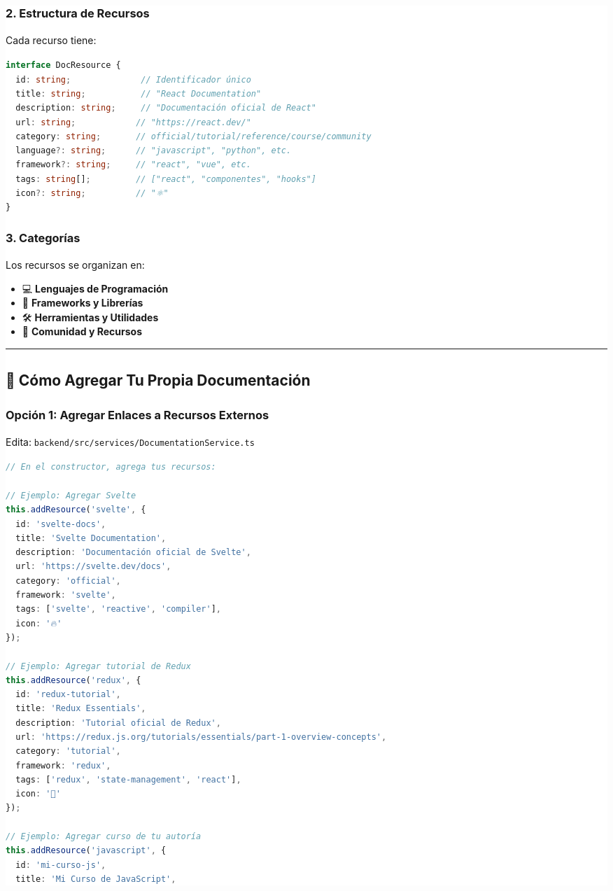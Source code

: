 ### **2. Estructura de Recursos**

Cada recurso tiene:

```typescript
interface DocResource {
  id: string;              // Identificador único
  title: string;           // "React Documentation"
  description: string;     // "Documentación oficial de React"
  url: string;            // "https://react.dev/"
  category: string;       // official/tutorial/reference/course/community
  language?: string;      // "javascript", "python", etc.
  framework?: string;     // "react", "vue", etc.
  tags: string[];         // ["react", "componentes", "hooks"]
  icon?: string;          // "⚛️"
}
```

### **3. Categorías**

Los recursos se organizan en:
- 💻 **Lenguajes de Programación**
- 🔧 **Frameworks y Librerías**
- 🛠️ **Herramientas y Utilidades**
- 👥 **Comunidad y Recursos**

---

## 📝 Cómo Agregar Tu Propia Documentación

### **Opción 1: Agregar Enlaces a Recursos Externos**

Edita: `backend/src/services/DocumentationService.ts`

```typescript
// En el constructor, agrega tus recursos:

// Ejemplo: Agregar Svelte
this.addResource('svelte', {
  id: 'svelte-docs',
  title: 'Svelte Documentation',
  description: 'Documentación oficial de Svelte',
  url: 'https://svelte.dev/docs',
  category: 'official',
  framework: 'svelte',
  tags: ['svelte', 'reactive', 'compiler'],
  icon: '🔥'
});

// Ejemplo: Agregar tutorial de Redux
this.addResource('redux', {
  id: 'redux-tutorial',
  title: 'Redux Essentials',
  description: 'Tutorial oficial de Redux',
  url: 'https://redux.js.org/tutorials/essentials/part-1-overview-concepts',
  category: 'tutorial',
  framework: 'redux',
  tags: ['redux', 'state-management', 'react'],
  icon: '💜'
});

// Ejemplo: Agregar curso de tu autoría
this.addResource('javascript', {
  id: 'mi-curso-js',
  title: 'Mi Curso de JavaScript',
```